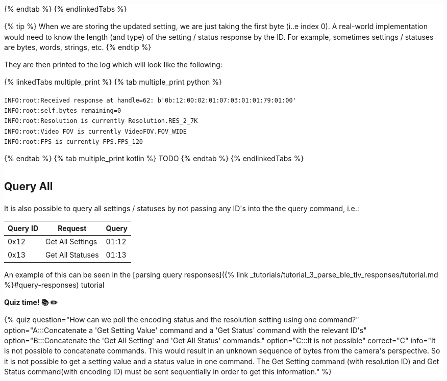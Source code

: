 {% endtab %}
{% endlinkedTabs %}

{% tip %}
When we are storing the updated setting, we are just taking the first byte (i..e index 0). A real-world
implementation would need to know the length (and type) of the setting / status response by the ID. For example,
sometimes settings / statuses are bytes, words, strings, etc.
{% endtip %}

They are then printed to the log which will look like the following:

{% linkedTabs multiple_print %}
{% tab multiple_print python %}
```console
INFO:root:Received response at handle=62: b'0b:12:00:02:01:07:03:01:01:79:01:00'
INFO:root:self.bytes_remaining=0
INFO:root:Resolution is currently Resolution.RES_2_7K
INFO:root:Video FOV is currently VideoFOV.FOV_WIDE
INFO:root:FPS is currently FPS.FPS_120
```
{% endtab %}
{% tab multiple_print kotlin %}
TODO
{% endtab %}
{% endlinkedTabs %}

## Query All

It is also possible to query all settings / statuses by not passing any ID's into the the query command, i.e.:

| Query ID | Request          | Query |
| -------- | ---------------- | ----- |
| 0x12     | Get All Settings | 01:12 |
| 0x13     | Get All Statuses | 01:13 |

An example of this can be seen in the
[parsing query responses]({% link _tutorials/tutorial_3_parse_ble_tlv_responses/tutorial.md %}#query-responses)
tutorial

**Quiz time! 📚 ✏️**

{% quiz
    question="How can we poll the encoding status and the resolution setting using one command?"
    option="A:::Concatenate a 'Get Setting Value' command and a 'Get Status' command with the relevant ID's"
    option="B:::Concatenate the 'Get All Setting' and 'Get All Status' commands."
    option="C:::It is not possible"
    correct="C"
    info="It is not possible to concatenate commands. This would result in an unknown sequence of bytes
        from the camera's perspective. So it is not possible to get a setting value and a status value in one
        command. The Get Setting command (with resolution ID) and Get Status command(with encoding ID) must be
        sent sequentially in order to get this information."
%}
